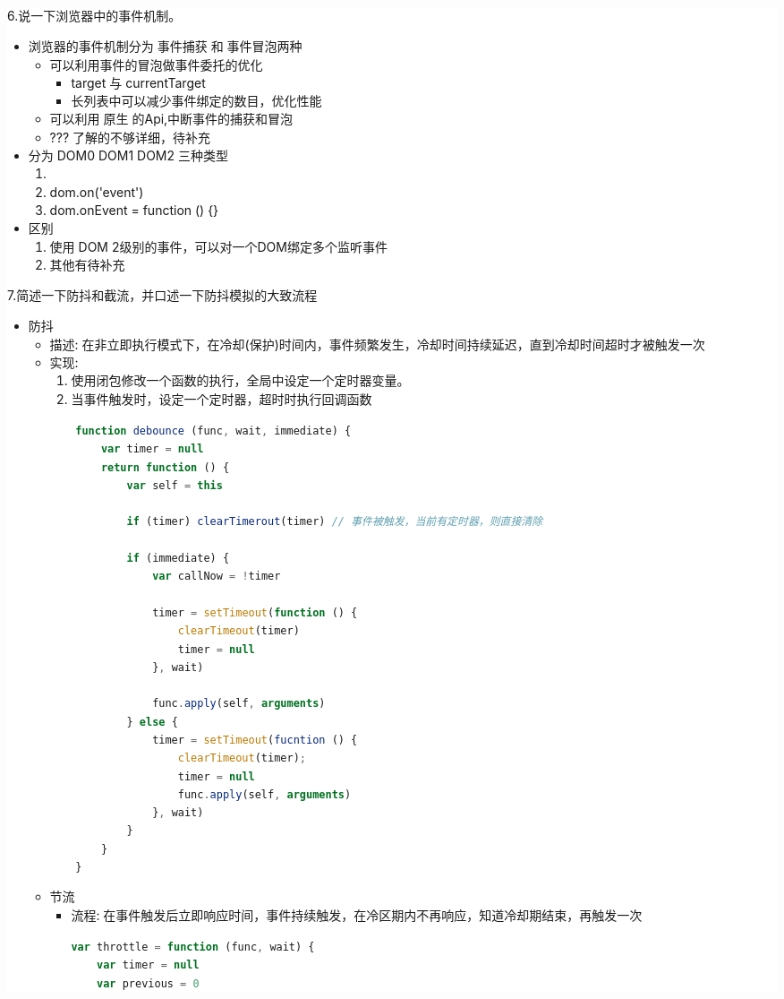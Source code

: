 6.说一下浏览器中的事件机制。
  * 浏览器的事件机制分为 事件捕获 和 事件冒泡两种
    * 可以利用事件的冒泡做事件委托的优化
        * target 与 currentTarget
        * 长列表中可以减少事件绑定的数目，优化性能
    * 可以利用 原生 的Api,中断事件的捕获和冒泡
    * ??? 了解的不够详细，待补充
  * 分为 DOM0  DOM1 DOM2 三种类型
    1. <div onClick="fucntion () {}">
    2. dom.on('event')
    3. dom.onEvent = function () {}
  * 区别
    1. 使用 DOM 2级别的事件，可以对一个DOM绑定多个监听事件
    2. 其他有待补充

7.简述一下防抖和截流，并口述一下防抖模拟的大致流程
  * 防抖
    * 描述: 在非立即执行模式下，在冷却(保护)时间内，事件频繁发生，冷却时间持续延迟，直到冷却时间超时才被触发一次
    * 实现: 
        1. 使用闭包修改一个函数的执行，全局中设定一个定时器变量。
        2. 当事件触发时，设定一个定时器，超时时执行回调函数
        ```js
            function debounce (func, wait, immediate) {
                var timer = null
                return function () {
                    var self = this

                    if (timer) clearTimerout(timer) // 事件被触发，当前有定时器，则直接清除

                    if (immediate) {
                        var callNow = !timer

                        timer = setTimeout(function () {
                            clearTimeout(timer)
                            timer = null
                        }, wait)

                        func.apply(self, arguments)
                    } else {
                        timer = setTimeout(fucntion () {
                            clearTimeout(timer);
                            timer = null
                            func.apply(self, arguments)
                        }, wait)
                    }
                }
            }
        ```
    * 节流
      * 流程: 在事件触发后立即响应时间，事件持续触发，在冷区期内不再响应，知道冷却期结束，再触发一次
        ```js
        var throttle = function (func, wait) {
            var timer = null
            var previous = 0
